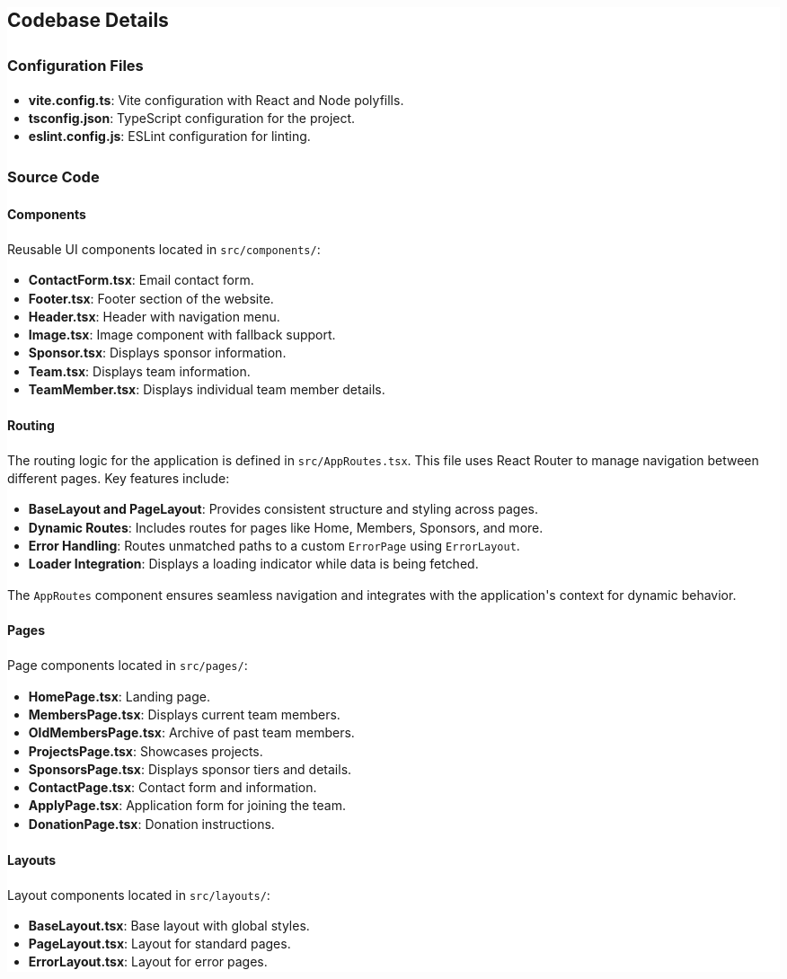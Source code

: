 ## Codebase Details

### Configuration Files

- **vite.config.ts**: Vite configuration with React and Node polyfills.
- **tsconfig.json**: TypeScript configuration for the project.
- **eslint.config.js**: ESLint configuration for linting.

### Source Code

#### Components

Reusable UI components located in `src/components/`:

- **ContactForm.tsx**: Email contact form.
- **Footer.tsx**: Footer section of the website.
- **Header.tsx**: Header with navigation menu.
- **Image.tsx**: Image component with fallback support.
- **Sponsor.tsx**: Displays sponsor information.
- **Team.tsx**: Displays team information.
- **TeamMember.tsx**: Displays individual team member details.

#### Routing

The routing logic for the application is defined in `src/AppRoutes.tsx`. This file uses React Router to manage navigation between different pages. Key features include:

- **BaseLayout and PageLayout**: Provides consistent structure and styling across pages.
- **Dynamic Routes**: Includes routes for pages like Home, Members, Sponsors, and more.
- **Error Handling**: Routes unmatched paths to a custom `ErrorPage` using `ErrorLayout`.
- **Loader Integration**: Displays a loading indicator while data is being fetched.

The `AppRoutes` component ensures seamless navigation and integrates with the application's context for dynamic behavior.

#### Pages

Page components located in `src/pages/`:

- **HomePage.tsx**: Landing page.
- **MembersPage.tsx**: Displays current team members.
- **OldMembersPage.tsx**: Archive of past team members.
- **ProjectsPage.tsx**: Showcases projects.
- **SponsorsPage.tsx**: Displays sponsor tiers and details.
- **ContactPage.tsx**: Contact form and information.
- **ApplyPage.tsx**: Application form for joining the team.
- **DonationPage.tsx**: Donation instructions.

#### Layouts

Layout components located in `src/layouts/`:

- **BaseLayout.tsx**: Base layout with global styles.
- **PageLayout.tsx**: Layout for standard pages.
- **ErrorLayout.tsx**: Layout for error pages.
